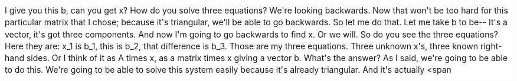   <span m="778460">I</span> <span m="778560">give</span> <span
  m="778840">you</span> <span m="778970">this</span> <span m="779240">b,</span>
  <span m="780900">can</span> <span m="781150">you</span> <span
  m="781310">get</span> <span m="781630">x?</span> <span m="782960">How</span>
  <span m="783250">do</span> <span m="783330">you</span> <span
  m="783450">solve</span> <span m="784050">three</span> <span
  m="784290">equations?</span> <span m="786270">We're</span> <span
  m="786430">looking</span> <span m="786970">backwards.</span> <span
  m="787960">Now</span> <span m="789100">that</span> <span
  m="789420">won't</span> <span m="789680">be</span> <span m="790270">too</span>
  <span m="790920">hard</span> <span m="791970">for</span> <span
  m="792280">this</span> <span m="793590">particular</span> <span
  m="794240">matrix</span> <span m="794760">that</span> <span
  m="794900">I</span> <span m="795040">chose;</span> <span
  m="796150">because</span> <span m="796900">it's</span> <span
  m="797350">triangular,</span> <span m="798350">we'll</span> <span
  m="798600">be</span> <span m="798790">able</span> <span m="799090">to</span>
  <span m="802390">go</span> <span m="802640">backwards.</span> <span
  m="803180">So</span> <span m="803400">let</span> <span m="803560">me</span>
  <span m="803700">do</span> <span m="803880">that.</span> <span
  m="805930">Let</span> <span m="806110">me</span> <span m="806240">take</span>
  <span m="806610">b</span> <span m="806950">to</span> <span
  m="807080">be--</span> <span m="808740">It's</span> <span m="808940">a</span>
  <span m="809040">vector,</span> <span m="809780">it's</span> <span
  m="809890">got</span> <span m="810110">three</span> <span
  m="810380">components.</span> <span m="811630">And</span> <span
  m="811870">now</span> <span m="812310">I'm</span> <span m="812580">going
  to</span> <span m="812840">go</span> <span m="812980">backwards</span> <span
  m="813690">to</span> <span m="813840">find</span> <span m="814180">x.</span>
  <span m="816190">Or</span> <span m="816390">we</span> <span
  m="816550">will.</span> <span m="819400">So</span> <span m="819600">do</span>
  <span m="819690">you</span> <span m="819770">see</span> <span
  m="820010">the</span> <span m="820160">three</span> <span
  m="820400">equations?</span> <span m="821950">Here</span> <span
  m="822230">they</span> <span m="822400">are:</span> <span
  m="823030">x_1</span> <span m="823280">is</span> <span m="823440">b_1,</span>
  <span m="824270">this</span> <span m="824600">is</span> <span
  m="824820">b_2,</span> <span m="825800">that</span> <span
  m="826060">difference is</span> <span m="826610">b_3.</span> <span
  m="827890">Those</span> <span m="828130">are</span> <span m="828210">my</span>
  <span m="828380">three</span> <span m="828640">equations.</span> <span
  m="829290">Three</span> <span m="829550">unknown</span> <span
  m="830350">x's,</span> <span m="830990">three</span> <span
  m="831360">known</span> <span m="831840">right-hand</span> <span
  m="832320">sides.</span> <span m="833180">Or</span> <span m="834030">I</span>
  <span m="834220">think</span> <span m="834560">of it</span> <span
  m="834820">as</span> <span m="835110">A</span> <span m="835530">times</span>
  <span m="835960">x,</span> <span m="836520">as a</span> <span
  m="836600">matrix</span> <span m="837230">times</span> <span m="838020">x
  giving</span> <span m="838350">a</span> <span m="838530">vector</span> <span
  m="838980">b.</span> <span m="840500">What's</span> <span
  m="840830">the</span> <span m="840960">answer?</span> <span
  m="842430">As</span> <span m="842580">I</span> <span m="842670">said,</span>
  <span m="843020">we're</span> <span m="843440">going to</span> <span
  m="843770">be</span> <span m="844050">able</span> <span m="844240">to</span>
  <span m="844330">do</span> <span m="844580">this.</span> <span
  m="845660">We're</span> <span m="845800">going</span> <span
  m="845950">to</span> <span m="846010">be</span> <span m="846120">able</span>
  <span m="846340">to</span> <span m="846420">solve</span> <span
  m="846850">this</span> <span m="847120">system</span> <span
  m="848220">easily</span> <span m="848760">because</span> <span
  m="849130">it's</span> <span m="849300">already</span> <span
  m="849880">triangular.</span> <span m="851810">And</span> <span
  m="852050">it's</span> <span m="852380">actually</span> <span